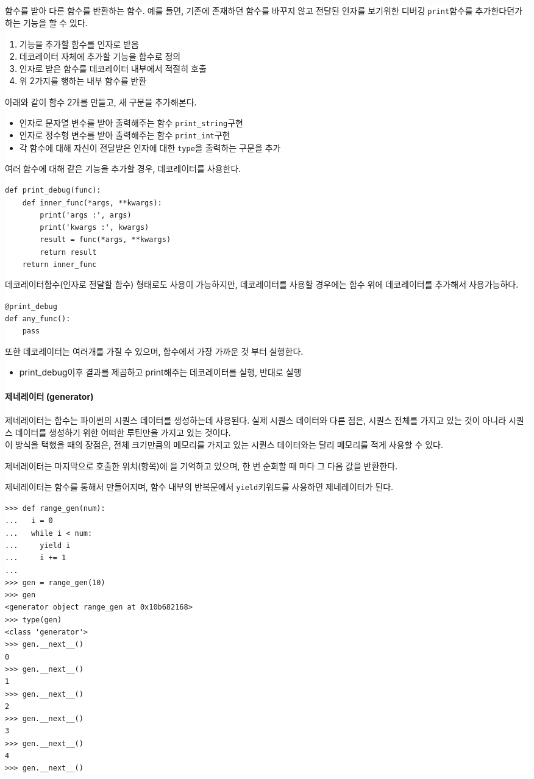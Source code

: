 함수를 받아 다른 함수를 반환하는 함수. 예를 들면, 기존에 존재하던 함수를 바꾸지 않고 전달된 인자를 보기위한 디버깅 `print`함수를 추가한다던가 하는 기능을 할 수 있다.

1. 기능을 추가할 함수를 인자로 받음
2. 데코레이터 자체에 추가할 기능을 함수로 정의
3. 인자로 받은 함수를 데코레이터 내부에서 적절히 호출
4. 위 2가지를 행하는 내부 함수를 반환

아래와 같이 함수 2개를 만들고, 새 구문을 추가해본다.

- 인자로 문자열 변수를 받아 출력해주는 함수 `print_string`구현
- 인자로 정수형 변수를 받아 출력해주는 함수 `print_int`구현
- 각 함수에 대해 자신이 전달받은 인자에 대한 `type`을 출력하는 구문을 추가

여러 함수에 대해 같은 기능을 추가할 경우, 데코레이터를 사용한다.

```
def print_debug(func):
    def inner_func(*args, **kwargs):
        print('args :', args)
        print('kwargs :', kwargs)
        result = func(*args, **kwargs)
        return result
    return inner_func
```

데코레이터함수(인자로 전달할 함수) 형태로도 사용이 가능하지만, 데코레이터를 사용할 경우에는 함수 위에 데코레이터를 추가해서 사용가능하다.

```
@print_debug
def any_func():
    pass
```

또한 데코레이터는 여러개를 가질 수 있으며, 함수에서 가장 가까운 것 부터 실행한다.

- print_debug이후 결과를 제곱하고 print해주는 데코레이터를 실행, 반대로 실행


#### 제네레이터 (generator)

제네레이터는 함수는 파이썬의 시퀀스 데이터를 생성하는데 사용된다. 실제 시퀀스 데이터와 다른 점은, 시퀀스 전체를 가지고 있는 것이 아니라 시퀀스 데이터를 생성하기 위한 어떠한 루틴만을 가지고 있는 것이다.  
이 방식을 택했을 때의 장점은, 전체 크기만큼의 메모리를 가지고 있는 시퀀스 데이터와는 달리 메모리를 적게 사용할 수 있다.

제네레이터는 마지막으로 호출한 위치(항목)에 을 기억하고 있으며, 한 번 순회할 때 마다 그 다음 값을 반환한다.

제네레이터는 함수를 통해서 만들어지며, 함수 내부의 반복문에서 `yield`키워드를 사용하면 제네레이터가 된다.

```
>>> def range_gen(num):
...   i = 0
...   while i < num:
...     yield i
...     i += 1
...
>>> gen = range_gen(10)
>>> gen
<generator object range_gen at 0x10b682168>
>>> type(gen)
<class 'generator'>
>>> gen.__next__()
0
>>> gen.__next__()
1
>>> gen.__next__()
2
>>> gen.__next__()
3
>>> gen.__next__()
4
>>> gen.__next__()
```